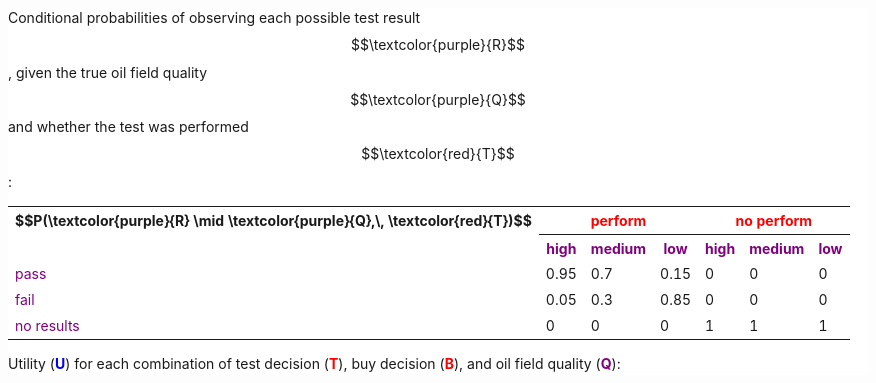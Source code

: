 </table>

Conditional probabilities of observing each possible test result $$\textcolor{purple}{R}$$, given the true oil field quality $$\textcolor{purple}{Q}$$ and whether the test was performed $$\textcolor{red}{T}$$:

<table>
  <tr>
    <th rowspan="2" style="text-align: center;">$$P(\textcolor{purple}{R} \mid \textcolor{purple}{Q},\, \textcolor{red}{T})$$</th>
    <th colspan="3" style="text-align: center;"><span style="color: red;">perform</span></th>
    <th colspan="3" style="text-align: center;"><span style="color: red;">no perform</span></th>
  </tr>
  <tr>
    <th style="text-align: center;"><span style="color: purple;">high</span></th>
    <th style="text-align: center;"><span style="color: purple;">medium</span></th>
    <th style="text-align: center;"><span style="color: purple;">low</span></th>
    <th style="text-align: center;"><span style="color: purple;">high</span></th>
    <th style="text-align: center;"><span style="color: purple;">medium</span></th>
    <th style="text-align: center;"><span style="color: purple;">low</span></th>
  </tr>
  <tr>
    <td><span style="color: purple;">pass</span></td>
    <td>0.95</td>
    <td>0.7</td>
    <td>0.15</td>
    <td>0</td>
    <td>0</td>
    <td>0</td>
  </tr>
  <tr>
    <td><span style="color: purple;">fail</span></td>
    <td>0.05</td>
    <td>0.3</td>
    <td>0.85</td>
    <td>0</td>
    <td>0</td>
    <td>0</td>
  </tr>
  <tr>
    <td><span style="color: purple;">no results</span></td>
    <td>0</td>
    <td>0</td>
    <td>0</td>
    <td>1</td>
    <td>1</td>
    <td>1</td>
  </tr>
</table>

Utility (<b><span style="color: blue;">U</span></b>) for each combination of test decision (<b><span style="color: red;">T</span></b>), buy decision (<b><span style="color: red;">B</span></b>), and oil field quality (<b><span style="color: purple;">Q</span></b>):

